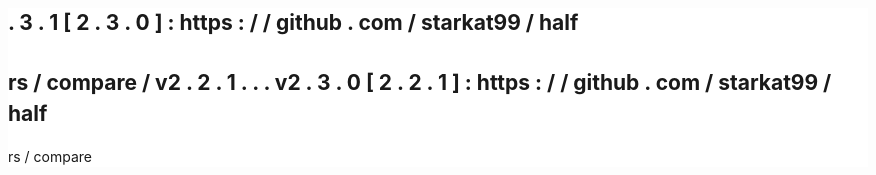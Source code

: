 .
3
.
1
[
2
.
3
.
0
]
:
https
:
/
/
github
.
com
/
starkat99
/
half
-
rs
/
compare
/
v2
.
2
.
1
.
.
.
v2
.
3
.
0
[
2
.
2
.
1
]
:
https
:
/
/
github
.
com
/
starkat99
/
half
-
rs
/
compare